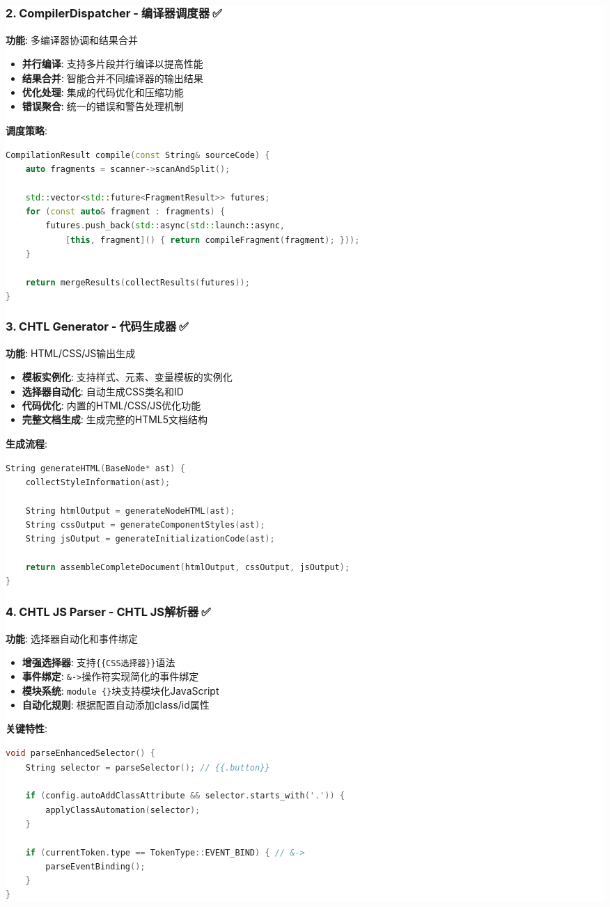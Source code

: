 ### 2. CompilerDispatcher - 编译器调度器 ✅
**功能**: 多编译器协调和结果合并
- **并行编译**: 支持多片段并行编译以提高性能
- **结果合并**: 智能合并不同编译器的输出结果
- **优化处理**: 集成的代码优化和压缩功能
- **错误聚合**: 统一的错误和警告处理机制

**调度策略**:
```cpp
CompilationResult compile(const String& sourceCode) {
    auto fragments = scanner->scanAndSplit();
    
    std::vector<std::future<FragmentResult>> futures;
    for (const auto& fragment : fragments) {
        futures.push_back(std::async(std::launch::async, 
            [this, fragment]() { return compileFragment(fragment); }));
    }
    
    return mergeResults(collectResults(futures));
}
```

### 3. CHTL Generator - 代码生成器 ✅
**功能**: HTML/CSS/JS输出生成
- **模板实例化**: 支持样式、元素、变量模板的实例化
- **选择器自动化**: 自动生成CSS类名和ID
- **代码优化**: 内置的HTML/CSS/JS优化功能
- **完整文档生成**: 生成完整的HTML5文档结构

**生成流程**:
```cpp
String generateHTML(BaseNode* ast) {
    collectStyleInformation(ast);
    
    String htmlOutput = generateNodeHTML(ast);
    String cssOutput = generateComponentStyles(ast);
    String jsOutput = generateInitializationCode(ast);
    
    return assembleCompleteDocument(htmlOutput, cssOutput, jsOutput);
}
```

### 4. CHTL JS Parser - CHTL JS解析器 ✅
**功能**: 选择器自动化和事件绑定
- **增强选择器**: 支持`{{CSS选择器}}`语法
- **事件绑定**: `&->`操作符实现简化的事件绑定
- **模块系统**: `module {}`块支持模块化JavaScript
- **自动化规则**: 根据配置自动添加class/id属性

**关键特性**:
```cpp
void parseEnhancedSelector() {
    String selector = parseSelector(); // {{.button}}
    
    if (config.autoAddClassAttribute && selector.starts_with('.')) {
        applyClassAutomation(selector);
    }
    
    if (currentToken.type == TokenType::EVENT_BIND) { // &->
        parseEventBinding();
    }
}
```
